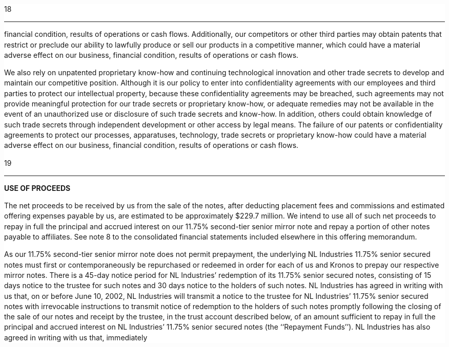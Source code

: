 18


-----

financial condition, results of operations or cash flows. Additionally, our competitors or other third parties
may obtain patents that restrict or preclude our ability to lawfully produce or sell our products in a
competitive manner, which could have a material adverse effect on our business, financial condition, results of
operations or cash flows.

We also rely on unpatented proprietary know-how and continuing technological innovation and other
trade secrets to develop and maintain our competitive position. Although it is our policy to enter into
confidentiality agreements with our employees and third parties to protect our intellectual property, because
these confidentiality agreements may be breached, such agreements may not provide meaningful protection for
our trade secrets or proprietary know-how, or adequate remedies may not be available in the event of an
unauthorized use or disclosure of such trade secrets and know-how. In addition, others could obtain
knowledge of such trade secrets through independent development or other access by legal means. The failure
of our patents or confidentiality agreements to protect our processes, apparatuses, technology, trade secrets or
proprietary know-how could have a material adverse effect on our business, financial condition, results of
operations or cash flows.

19


-----

**USE OF PROCEEDS**

The net proceeds to be received by us from the sale of the notes, after deducting placement fees and
commissions and estimated offering expenses payable by us, are estimated to be approximately
$229.7 million. We intend to use all of such net proceeds to repay in full the principal and accrued interest
on our 11.75% second-tier senior mirror note and repay a portion of other notes payable to affiliates. See note
8 to the consolidated financial statements included elsewhere in this offering memorandum.

As our 11.75% second-tier senior mirror note does not permit prepayment, the underlying NL Industries
11.75% senior secured notes must first or contemporaneously be repurchased or redeemed in order for each
of us and Kronos to prepay our respective mirror notes. There is a 45-day notice period for NL Industries’
redemption of its 11.75% senior secured notes, consisting of 15 days notice to the trustee for such notes and
30 days notice to the holders of such notes. NL Industries has agreed in writing with us that, on or before
June 10, 2002, NL Industries will transmit a notice to the trustee for NL Industries’ 11.75% senior secured
notes with irrevocable instructions to transmit notice of redemption to the holders of such notes promptly
following the closing of the sale of our notes and receipt by the trustee, in the trust account described below,
of an amount sufficient to repay in full the principal and accrued interest on NL Industries’ 11.75% senior
secured notes (the ‘‘Repayment Funds’’). NL Industries has also agreed in writing with us that, immediately